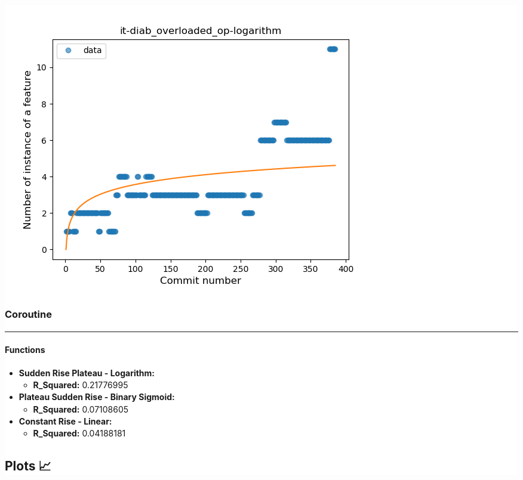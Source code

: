 ![it-diab T6](../plots/it-diab_overloaded_op_T6.png)
### <a name="coroutine">Coroutine</a>
----
#### Functions
* **Sudden Rise Plateau - Logarithm:** ![equation](http://latex.codecogs.com/svg.latex?3.347648%5Clog_%7B8.958869%7D%28x%29%20&plus;%2018.809051)
    * **R_Squared:** 0.21776995
* **Plateau Sudden Rise - Binary Sigmoid:** ![equation](http://latex.codecogs.com/svg.latex?%5Cfrac%7B-1.897476%7D%7B1%20&plus;%20%5Cepsilon%5E%28--204.721334%28x%20-75.144053%29%29%7D%20&plus;%2026.417476)
    * **R_Squared:** 0.07108605
* **Constant Rise - Linear:** ![equation](http://latex.codecogs.com/svg.latex?0.007942x%20&plus;%2024.791179)
    * **R_Squared:** 0.04188181

**Plots** :chart_with_upwards_trend:
-----
